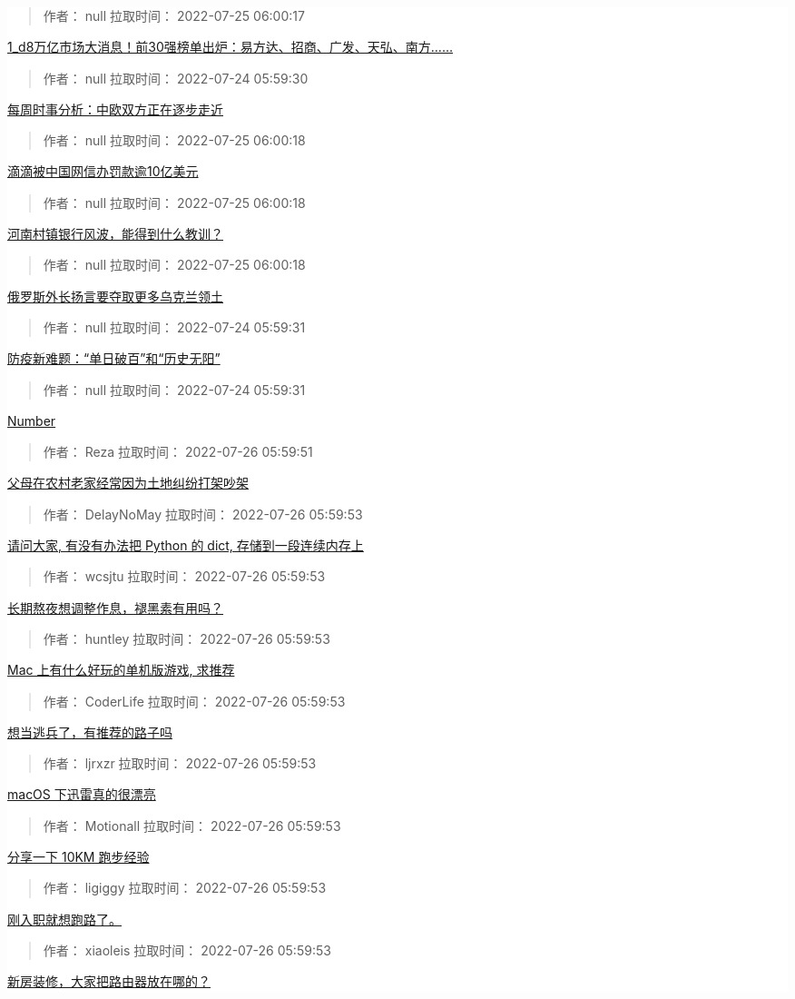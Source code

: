 > 作者： null  拉取时间： 2022-07-25 06:00:17

 [1_d8万亿市场大消息！前30强榜单出炉：易方达、招商、广发、天弘、南方……](https://m.21jingji.com/article/20220723/herald/964a909ed1efc09f418f46271784a427.html)

> 作者： null  拉取时间： 2022-07-24 05:59:30

 [每周时事分析：中欧双方正在逐步走近](https://www.ftchinese.com/story/001096754)

> 作者： null  拉取时间： 2022-07-25 06:00:18

 [滴滴被中国网信办罚款逾10亿美元](https://www.ftchinese.com/story/001096752)

> 作者： null  拉取时间： 2022-07-25 06:00:18

 [河南村镇银行风波，能得到什么教训？](https://www.ftchinese.com/story/001096699)

> 作者： null  拉取时间： 2022-07-25 06:00:18

 [俄罗斯外长扬言要夺取更多乌克兰领土](https://www.ftchinese.com/story/001096748)

> 作者： null  拉取时间： 2022-07-24 05:59:31

 [防疫新难题：“单日破百”和“历史无阳”](https://www.ftchinese.com/story/001096746)

> 作者： null  拉取时间： 2022-07-24 05:59:31

 [Number](https://poorlydrawnlines.com/comic/number/)

> 作者： Reza  拉取时间： 2022-07-26 05:59:51

 [父母在农村老家经常因为土地纠纷打架吵架](https://www.v2ex.com/t/868582)

> 作者： DelayNoMay  拉取时间： 2022-07-26 05:59:53

 [请问大家, 有没有办法把 Python 的 dict, 存储到一段连续内存上](https://www.v2ex.com/t/868557)

> 作者： wcsjtu  拉取时间： 2022-07-26 05:59:53

 [长期熬夜想调整作息，褪黑素有用吗？](https://www.v2ex.com/t/868528)

> 作者： huntley  拉取时间： 2022-07-26 05:59:53

 [Mac 上有什么好玩的单机版游戏, 求推荐](https://www.v2ex.com/t/868511)

> 作者： CoderLife  拉取时间： 2022-07-26 05:59:53

 [想当逃兵了，有推荐的路子吗](https://www.v2ex.com/t/868509)

> 作者： ljrxzr  拉取时间： 2022-07-26 05:59:53

 [macOS 下迅雷真的很漂亮](https://www.v2ex.com/t/868494)

> 作者： Motionall  拉取时间： 2022-07-26 05:59:53

 [分享一下 10KM 跑步经验](https://www.v2ex.com/t/868472)

> 作者： ligiggy  拉取时间： 2022-07-26 05:59:53

 [刚入职就想跑路了。](https://www.v2ex.com/t/868453)

> 作者： xiaoleis  拉取时间： 2022-07-26 05:59:53

 [新房装修，大家把路由器放在哪的？](https://www.v2ex.com/t/868452)
